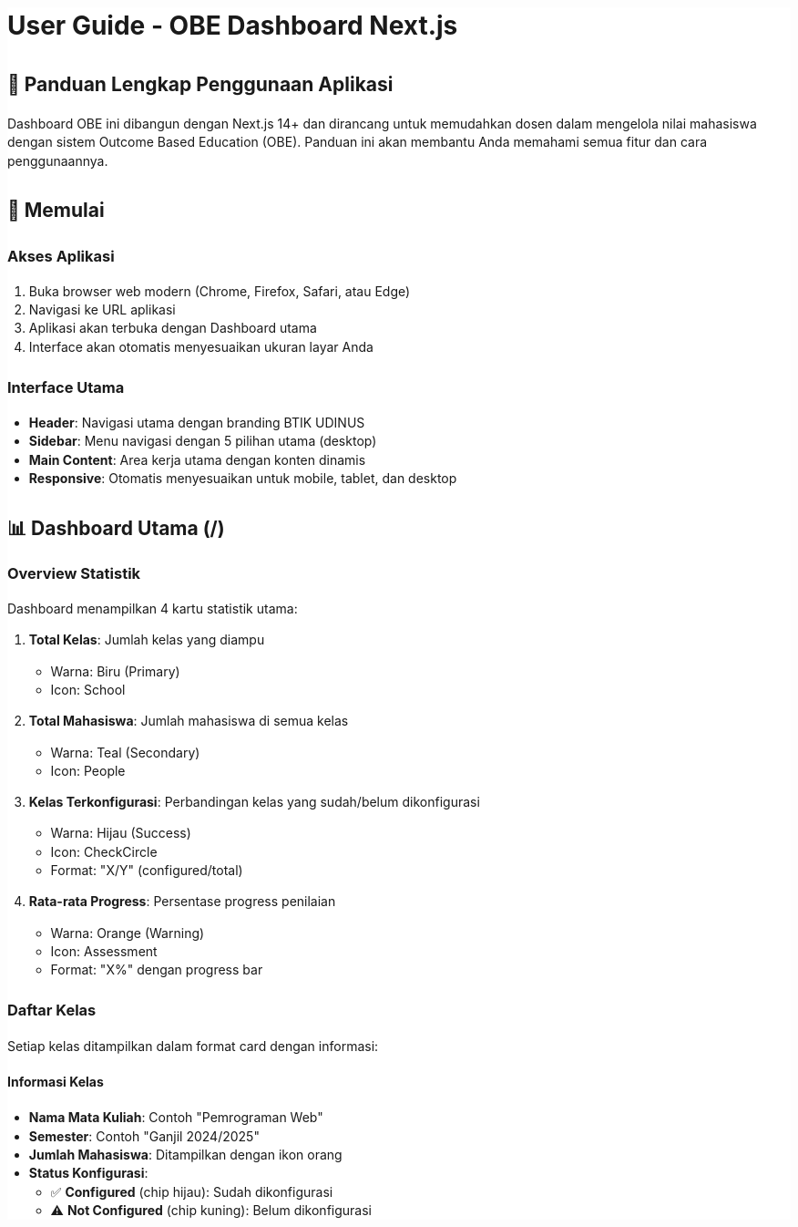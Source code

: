 # User Guide - OBE Dashboard Next.js

## 🎯 Panduan Lengkap Penggunaan Aplikasi

Dashboard OBE ini dibangun dengan Next.js 14+ dan dirancang untuk memudahkan dosen dalam mengelola nilai mahasiswa dengan sistem Outcome Based Education (OBE). Panduan ini akan membantu Anda memahami semua fitur dan cara penggunaannya.

## 🚀 Memulai

### Akses Aplikasi
1. Buka browser web modern (Chrome, Firefox, Safari, atau Edge)
2. Navigasi ke URL aplikasi
3. Aplikasi akan terbuka dengan Dashboard utama
4. Interface akan otomatis menyesuaikan ukuran layar Anda

### Interface Utama
- **Header**: Navigasi utama dengan branding BTIK UDINUS
- **Sidebar**: Menu navigasi dengan 5 pilihan utama (desktop)
- **Main Content**: Area kerja utama dengan konten dinamis
- **Responsive**: Otomatis menyesuaikan untuk mobile, tablet, dan desktop

## 📊 Dashboard Utama (/)

### Overview Statistik
Dashboard menampilkan 4 kartu statistik utama:

1. **Total Kelas**: Jumlah kelas yang diampu
   - Warna: Biru (Primary)
   - Icon: School

2. **Total Mahasiswa**: Jumlah mahasiswa di semua kelas
   - Warna: Teal (Secondary)
   - Icon: People

3. **Kelas Terkonfigurasi**: Perbandingan kelas yang sudah/belum dikonfigurasi
   - Warna: Hijau (Success)
   - Icon: CheckCircle
   - Format: "X/Y" (configured/total)

4. **Rata-rata Progress**: Persentase progress penilaian
   - Warna: Orange (Warning)
   - Icon: Assessment
   - Format: "X%" dengan progress bar

### Daftar Kelas
Setiap kelas ditampilkan dalam format card dengan informasi:

#### Informasi Kelas
- **Nama Mata Kuliah**: Contoh "Pemrograman Web"
- **Semester**: Contoh "Ganjil 2024/2025"
- **Jumlah Mahasiswa**: Ditampilkan dengan ikon orang
- **Status Konfigurasi**: 
  - ✅ **Configured** (chip hijau): Sudah dikonfigurasi
  - ⚠️ **Not Configured** (chip kuning): Belum dikonfigurasi
